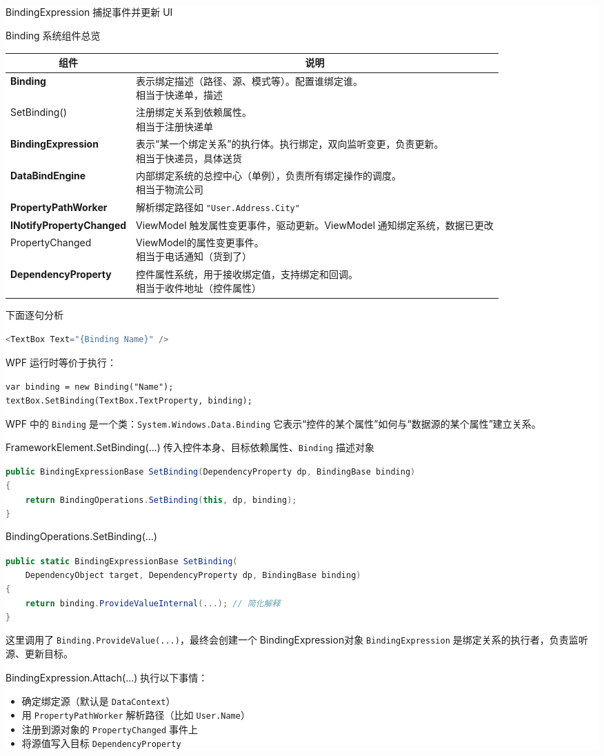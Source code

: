    BindingExpression 捕捉事件并更新 UI

Binding 系统组件总览

| 组件                         | 说明                                               |
| -------------------------- | ------------------------------------------------ |
| **Binding**                | 表示绑定描述（路径、源、模式等）。配置谁绑定谁。<br>相当于快递单，描述            |
| SetBinding()               | 注册绑定关系到依赖属性。<br>相当于注册快递单                         |
| **BindingExpression**      | 表示“某一个绑定关系”的执行体。执行绑定，双向监听变更，负责更新。<br>相当于快递员，具体送货 |
| **DataBindEngine**         | 内部绑定系统的总控中心（单例），负责所有绑定操作的调度。<br>相当于物流公司          |
| **PropertyPathWorker**     | 解析绑定路径如 `"User.Address.City"`                    |
| **INotifyPropertyChanged** | ViewModel 触发属性变更事件，驱动更新。ViewModel 通知绑定系统，数据已更改   |
| PropertyChanged            | ViewModel的属性变更事件。<br>相当于电话通知（货到了）                |
| **DependencyProperty**     | 控件属性系统，用于接收绑定值，支持绑定和回调。<br>相当于收件地址（控件属性）         |

下面逐句分析
```csharp
<TextBox Text="{Binding Name}" />
```
WPF 运行时等价于执行：
```
var binding = new Binding("Name");
textBox.SetBinding(TextBox.TextProperty, binding);
```
WPF 中的 `Binding` 是一个类：`System.Windows.Data.Binding`
它表示“控件的某个属性”如何与“数据源的某个属性”建立关系。

FrameworkElement.SetBinding(...) 传入控件本身、目标依赖属性、`Binding` 描述对象
```csharp
public BindingExpressionBase SetBinding(DependencyProperty dp, BindingBase binding)
{
    return BindingOperations.SetBinding(this, dp, binding);
}
```
BindingOperations.SetBinding(...)
```csharp
public static BindingExpressionBase SetBinding(
    DependencyObject target, DependencyProperty dp, BindingBase binding)
{
    return binding.ProvideValueInternal(...); // 简化解释
}
```
这里调用了 `Binding.ProvideValue(...)`，最终会创建一个 BindingExpression对象
`BindingExpression` 是绑定关系的执行者，负责监听源、更新目标。

BindingExpression.Attach(...)
执行以下事情：
- 确定绑定源（默认是 `DataContext`）    
- 用 `PropertyPathWorker` 解析路径（比如 `User.Name`）    
- 注册到源对象的 `PropertyChanged` 事件上    
- 将源值写入目标 `DependencyProperty`
